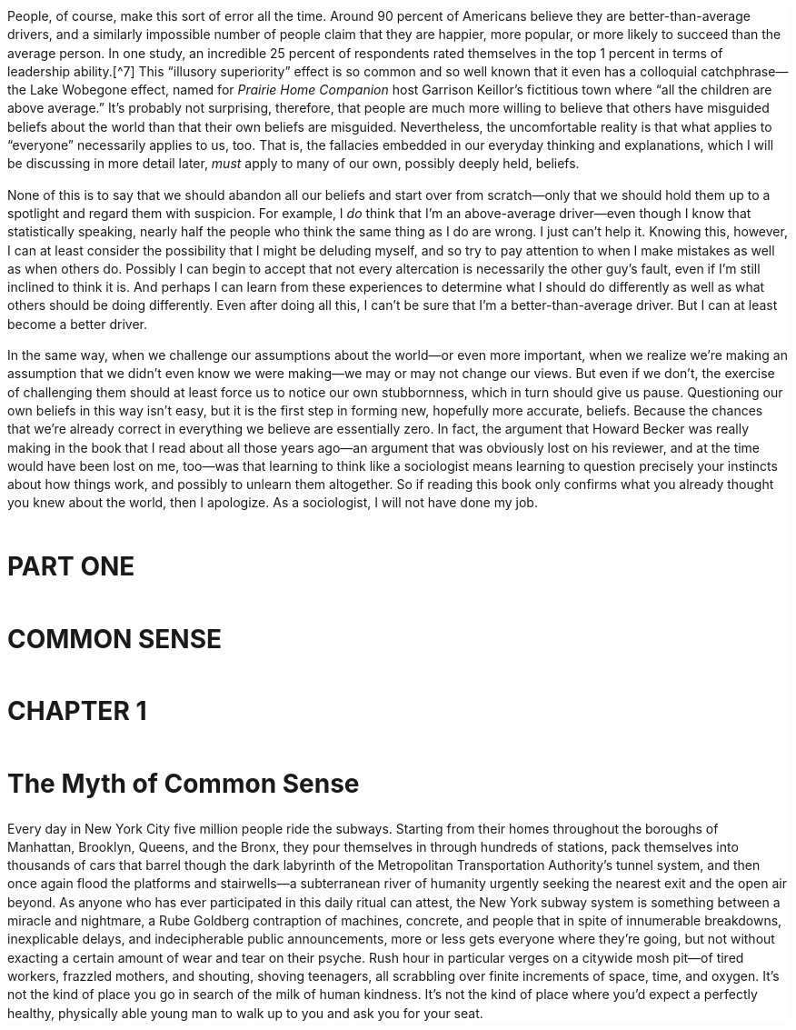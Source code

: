 People, of course, make this sort of error all the time. Around 90 percent of Americans believe they are better-than-average drivers, and a similarly impossible number of people claim that they are happier, more popular, or more likely to succeed than the average person. In one study, an incredible 25 percent of respondents rated themselves in the top 1 percent in terms of leadership ability.[^7] This “illusory superiority” effect is so common and so well known that it even has a colloquial catchphrase—the Lake Wobegone effect, named for _Prairie Home Companion_ host Garrison Keillor’s fictitious town where “all the children are above average.” It’s probably not surprising, therefore, that people are much more willing to believe that others have misguided beliefs about the world than that their own beliefs are misguided. Nevertheless, the uncomfortable reality is that what applies to “everyone” necessarily applies to us, too. That is, the fallacies embedded in our everyday thinking and explanations, which I will be discussing in more detail later, _must_ apply to many of our own, possibly deeply held, beliefs.

None of this is to say that we should abandon all our beliefs and start over from scratch—only that we should hold them up to a spotlight and regard them with suspicion. For example, I _do_ think that I’m an above-average driver—even though I know that statistically speaking, nearly half the people who think the same thing as I do are wrong. I just can’t help it. Knowing this, however, I can at least consider the possibility that I might be deluding myself, and so try to pay attention to when I make mistakes as well as when others do. Possibly I can begin to accept that not every altercation is necessarily the other guy’s fault, even if I’m still inclined to think it is. And perhaps I can learn from these experiences to determine what I should do differently as well as what others should be doing differently. Even after doing all this, I can’t be sure that I’m a better-than-average driver. But I can at least become a better driver.

In the same way, when we challenge our assumptions about the world—or even more important, when we realize we’re making an assumption that we didn’t even know we were making—we may or may not change our views. But even if we don’t, the exercise of challenging them should at least force us to notice our own stubbornness, which in turn should give us pause. Questioning our own beliefs in this way isn’t easy, but it is the first step in forming new, hopefully more accurate, beliefs. Because the chances that we’re already correct in everything we believe are essentially zero. In fact, the argument that Howard Becker was really making in the book that I read about all those years ago—an argument that was obviously lost on his reviewer, and at the time would have been lost on me, too—was that learning to think like a sociologist means learning to question precisely your instincts about how things work, and possibly to unlearn them altogether. So if reading this book only confirms what you already thought you knew about the world, then I apologize. As a sociologist, I will not have done my job.    

# PART ONE

# **COMMON SENSE**

    

# **CHAPTER 1**

# The Myth of Common Sense

Every day in New York City five million people ride the subways. Starting from their homes throughout the boroughs of Manhattan, Brooklyn, Queens, and the Bronx, they pour themselves in through hundreds of stations, pack themselves into thousands of cars that barrel though the dark labyrinth of the Metropolitan Transportation Authority’s tunnel system, and then once again flood the platforms and stairwells—a subterranean river of humanity urgently seeking the nearest exit and the open air beyond. As anyone who has ever participated in this daily ritual can attest, the New York subway system is something between a miracle and nightmare, a Rube Goldberg contraption of machines, concrete, and people that in spite of innumerable breakdowns, inexplicable delays, and indecipherable public announcements, more or less gets everyone where they’re going, but not without exacting a certain amount of wear and tear on their psyche. Rush hour in particular verges on a citywide mosh pit—of tired workers, frazzled mothers, and shouting, shoving teenagers, all scrabbling over finite increments of space, time, and oxygen. It’s not the kind of place you go in search of the milk of human kindness. It’s not the kind of place where you’d expect a perfectly healthy, physically able young man to walk up to you and ask you for your seat.
